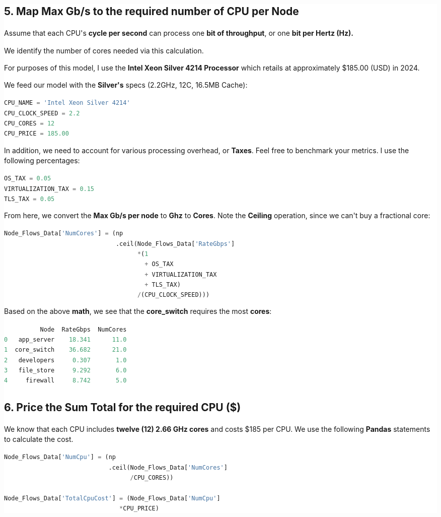 ## 5.  Map Max Gb/s to the required number of CPU per Node
Assume that each CPU's **cycle per second** can process one **bit of throughput**, or one **bit per Hertz (Hz).**

We identify the number of cores needed via this calculation.

For purposes of this model, I use the **Intel Xeon Silver 4214 Processor** which retails at approximately $185.00 (USD) in 2024.

We feed our model with the **Silver's** specs (2.2GHz, 12C, 16.5MB Cache):

```python
CPU_NAME = 'Intel Xeon Silver 4214'
CPU_CLOCK_SPEED = 2.2
CPU_CORES = 12
CPU_PRICE = 185.00
```

In addition, we need to account for various processing overhead, or **Taxes**.  Feel free to benchmark your metrics. I use the following percentages:

```python
OS_TAX = 0.05
VIRTUALIZATION_TAX = 0.15
TLS_TAX = 0.05
```

From here, we convert the **Max Gb/s per node** to **Ghz** to **Cores**.  Note the **Ceiling** operation, since we can't buy a fractional core:

```python
Node_Flows_Data['NumCores'] = (np
                               .ceil(Node_Flows_Data['RateGbps']
                                     *(1 
                                       + OS_TAX 
                                       + VIRTUALIZATION_TAX 
                                       + TLS_TAX)
                                     /(CPU_CLOCK_SPEED)))
```

Based on the above **math**, we see that the **core_switch** requires the most **cores**:

```python
          Node  RateGbps  NumCores
0   app_server    18.341      11.0
1  core_switch    36.682      21.0
2   developers     0.307       1.0
3   file_store     9.292       6.0
4     firewall     8.742       5.0
```
## 6.  Price the Sum Total for the required CPU ($)
We know that each CPU includes **twelve (12) 2.66 GHz cores** and costs $185 per CPU.  We use the following **Pandas** statements to calculate the cost.

```python
Node_Flows_Data['NumCpu'] = (np
                             .ceil(Node_Flows_Data['NumCores']
                                   /CPU_CORES))
								   
Node_Flows_Data['TotalCpuCost'] = (Node_Flows_Data['NumCpu']
                                *CPU_PRICE)
```
